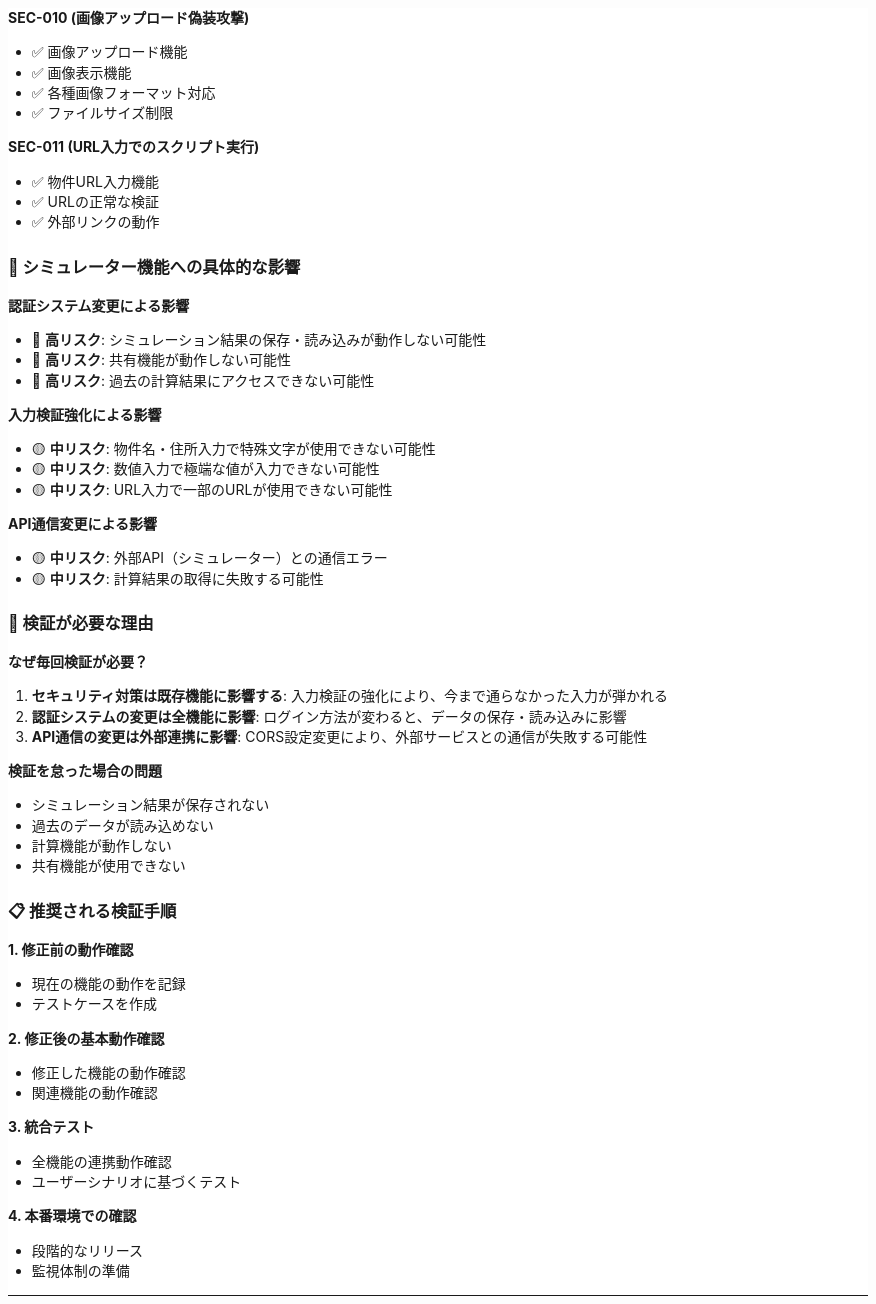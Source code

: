 **SEC-010 (画像アップロード偽装攻撃)**
- ✅ 画像アップロード機能
- ✅ 画像表示機能
- ✅ 各種画像フォーマット対応
- ✅ ファイルサイズ制限

**SEC-011 (URL入力でのスクリプト実行)**
- ✅ 物件URL入力機能
- ✅ URLの正常な検証
- ✅ 外部リンクの動作

### 🎯 シミュレーター機能への具体的な影響

**認証システム変更による影響**
- 🔴 **高リスク**: シミュレーション結果の保存・読み込みが動作しない可能性
- 🔴 **高リスク**: 共有機能が動作しない可能性
- 🔴 **高リスク**: 過去の計算結果にアクセスできない可能性

**入力検証強化による影響**
- 🟡 **中リスク**: 物件名・住所入力で特殊文字が使用できない可能性
- 🟡 **中リスク**: 数値入力で極端な値が入力できない可能性
- 🟡 **中リスク**: URL入力で一部のURLが使用できない可能性

**API通信変更による影響**
- 🟡 **中リスク**: 外部API（シミュレーター）との通信エラー
- 🟡 **中リスク**: 計算結果の取得に失敗する可能性

### 🔄 検証が必要な理由

**なぜ毎回検証が必要？**
1. **セキュリティ対策は既存機能に影響する**: 入力検証の強化により、今まで通らなかった入力が弾かれる
2. **認証システムの変更は全機能に影響**: ログイン方法が変わると、データの保存・読み込みに影響
3. **API通信の変更は外部連携に影響**: CORS設定変更により、外部サービスとの通信が失敗する可能性

**検証を怠った場合の問題**
- シミュレーション結果が保存されない
- 過去のデータが読み込めない
- 計算機能が動作しない
- 共有機能が使用できない

### 📋 推奨される検証手順

**1. 修正前の動作確認**
- 現在の機能の動作を記録
- テストケースを作成

**2. 修正後の基本動作確認**
- 修正した機能の動作確認
- 関連機能の動作確認

**3. 統合テスト**
- 全機能の連携動作確認
- ユーザーシナリオに基づくテスト

**4. 本番環境での確認**
- 段階的なリリース
- 監視体制の準備

---